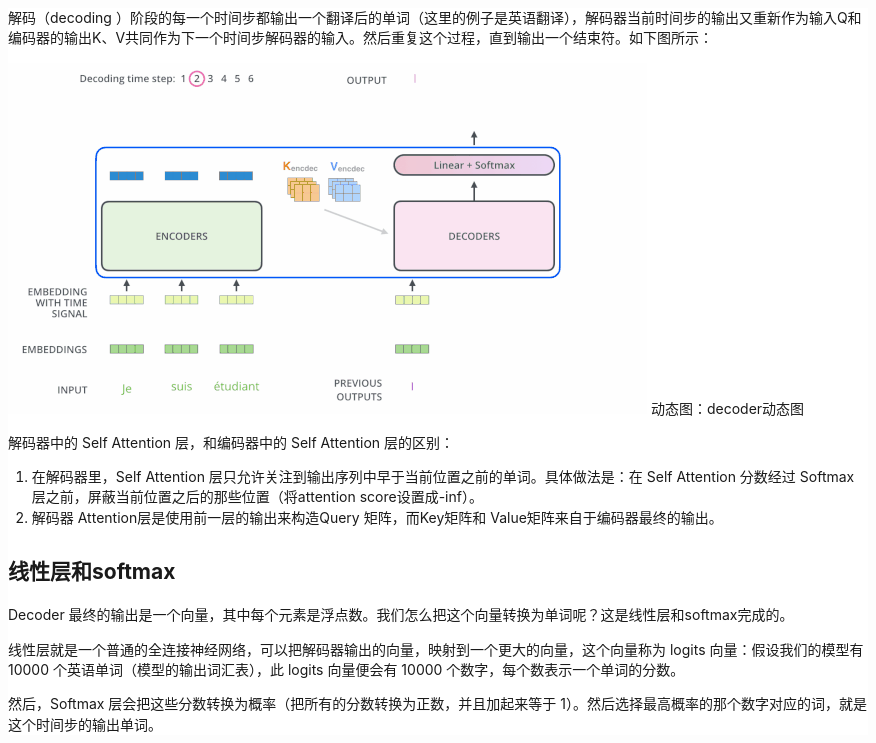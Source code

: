 解码（decoding ）阶段的每一个时间步都输出一个翻译后的单词（这里的例子是英语翻译），解码器当前时间步的输出又重新作为输入Q和编码器的输出K、V共同作为下一个时间步解码器的输入。然后重复这个过程，直到输出一个结束符。如下图所示：

![decoder动态图](./assets/2-decoder.gif)
动态图：decoder动态图

解码器中的 Self Attention 层，和编码器中的 Self Attention 层的区别：

1. 在解码器里，Self Attention 层只允许关注到输出序列中早于当前位置之前的单词。具体做法是：在 Self Attention 分数经过 Softmax 层之前，屏蔽当前位置之后的那些位置（将attention score设置成-inf）。
2. 解码器 Attention层是使用前一层的输出来构造Query 矩阵，而Key矩阵和 Value矩阵来自于编码器最终的输出。

## 线性层和softmax

Decoder 最终的输出是一个向量，其中每个元素是浮点数。我们怎么把这个向量转换为单词呢？这是线性层和softmax完成的。

线性层就是一个普通的全连接神经网络，可以把解码器输出的向量，映射到一个更大的向量，这个向量称为 logits 向量：假设我们的模型有 10000 个英语单词（模型的输出词汇表），此 logits 向量便会有 10000 个数字，每个数表示一个单词的分数。

然后，Softmax 层会把这些分数转换为概率（把所有的分数转换为正数，并且加起来等于 1）。然后选择最高概率的那个数字对应的词，就是这个时间步的输出单词。
